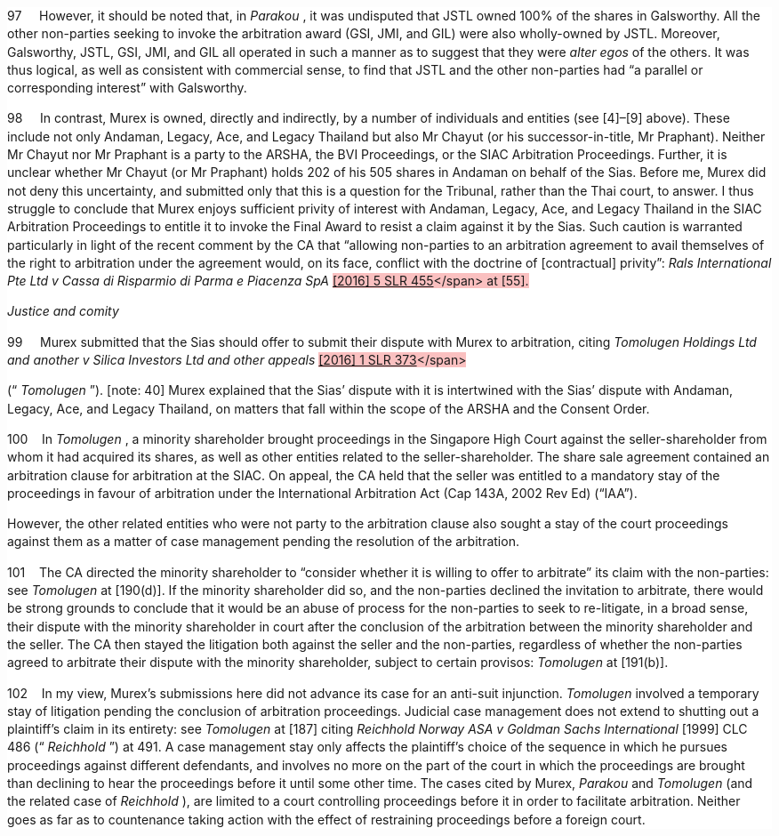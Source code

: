 97     However, it should be noted that, in _Parakou_ , it was undisputed that JSTL owned 100% of the shares in Galsworthy. All the other non-parties seeking to invoke the arbitration award (GSI, JMI, and GIL) were also wholly-owned by JSTL. Moreover, Galsworthy, JSTL, GSI, JMI, and GIL all operated in such a manner as to suggest that they were _alter egos_ of the others. It was thus logical, as well as consistent with commercial sense, to find that JSTL and the other non-parties had “a parallel or corresponding interest” with Galsworthy. 

98     In contrast, Murex is owned, directly and indirectly, by a number of individuals and entities (see [4]–[9] above). These include not only Andaman, Legacy, Ace, and Legacy Thailand but also Mr Chayut (or his successor-in-title, Mr Praphant). Neither Mr Chayut nor Mr Praphant is a party to the ARSHA, the BVI Proceedings, or the SIAC Arbitration Proceedings. Further, it is unclear whether Mr Chayut (or Mr Praphant) holds 202 of his 505 shares in Andaman on behalf of the Sias. Before me, Murex did not deny this uncertainty, and submitted only that this is a question for the Tribunal, rather than the Thai court, to answer. I thus struggle to conclude that Murex enjoys sufficient privity of interest with Andaman, Legacy, Ace, and Legacy Thailand in the SIAC Arbitration Proceedings to entitle it to invoke the Final Award to resist a claim against it by the Sias. Such caution is warranted particularly in light of the recent comment by the CA that “allowing non-parties to an arbitration agreement to avail themselves of the right to arbitration under the agreement would, on its face, conflict with the doctrine of [contractual] privity”: _Rals International Pte Ltd v Cassa di Risparmio di Parma e Piacenza SpA_ <span style="background-color: #FAC0C0" class="citation">[[2016] 5 SLR 455]("https://www.open.gov.sg")</span> at [55]. 

_Justice and comity_ 

99     Murex submitted that the Sias should offer to submit their dispute with Murex to arbitration, citing _Tomolugen Holdings Ltd and another v Silica Investors Ltd and other appeals_ <span style="background-color: #FAC0C0" class="citation">[[2016] 1 SLR 373]("https://www.open.gov.sg")</span> 

(“ _Tomolugen_ ”). [note: 40] Murex explained that the Sias’ dispute with it is intertwined with the Sias’ dispute with Andaman, Legacy, Ace, and Legacy Thailand, on matters that fall within the scope of the ARSHA and the Consent Order. 

100    In _Tomolugen_ , a minority shareholder brought proceedings in the Singapore High Court against the seller-shareholder from whom it had acquired its shares, as well as other entities related to the seller-shareholder. The share sale agreement contained an arbitration clause for arbitration at the SIAC. On appeal, the CA held that the seller was entitled to a mandatory stay of the proceedings in favour of arbitration under the International Arbitration Act (Cap 143A, 2002 Rev Ed) (“IAA”). 


However, the other related entities who were not party to the arbitration clause also sought a stay of the court proceedings against them as a matter of case management pending the resolution of the arbitration. 

101    The CA directed the minority shareholder to “consider whether it is willing to offer to arbitrate” its claim with the non-parties: see _Tomolugen_ at [190(d)]. If the minority shareholder did so, and the non-parties declined the invitation to arbitrate, there would be strong grounds to conclude that it would be an abuse of process for the non-parties to seek to re-litigate, in a broad sense, their dispute with the minority shareholder in court after the conclusion of the arbitration between the minority shareholder and the seller. The CA then stayed the litigation both against the seller and the non-parties, regardless of whether the non-parties agreed to arbitrate their dispute with the minority shareholder, subject to certain provisos: _Tomolugen_ at [191(b)]. 

102    In my view, Murex’s submissions here did not advance its case for an anti-suit injunction. _Tomolugen_ involved a temporary stay of litigation pending the conclusion of arbitration proceedings. Judicial case management does not extend to shutting out a plaintiff’s claim in its entirety: see _Tomolugen_ at [187] citing _Reichhold Norway ASA v Goldman Sachs International_ [1999] CLC 486 (“ _Reichhold_ ”) at 491. A case management stay only affects the plaintiff’s choice of the sequence in which he pursues proceedings against different defendants, and involves no more on the part of the court in which the proceedings are brought than declining to hear the proceedings before it until some other time. The cases cited by Murex, _Parakou_ and _Tomolugen_ (and the related case of _Reichhold_ ), are limited to a court controlling proceedings before it in order to facilitate arbitration. Neither goes as far as to countenance taking action with the effect of restraining proceedings before a foreign court. 
